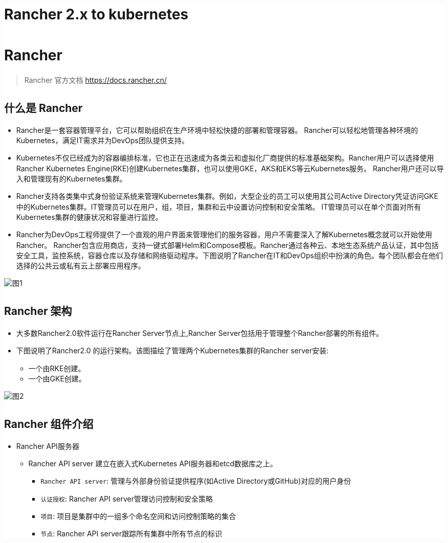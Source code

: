 # Rancher 2.x to kubernetes


# Rancher

> Rancher 官方文档 https://docs.rancher.cn/


## 什么是 Rancher

* Rancher是一套容器管理平台，它可以帮助组织在生产环境中轻松快捷的部署和管理容器。 Rancher可以轻松地管理各种环境的Kubernetes，满足IT需求并为DevOps团队提供支持。

* Kubernetes不仅已经成为的容器编排标准，它也正在迅速成为各类云和虚拟化厂商提供的标准基础架构。Rancher用户可以选择使用Rancher Kubernetes Engine(RKE)创建Kubernetes集群，也可以使用GKE，AKS和EKS等云Kubernetes服务。 Rancher用户还可以导入和管理现有的Kubernetes集群。

* Rancher支持各类集中式身份验证系统来管理Kubernetes集群。例如，大型企业的员工可以使用其公司Active Directory凭证访问GKE中的Kubernetes集群。IT管理员可以在用户，组，项目，集群和云中设置访问控制和安全策略。 IT管理员可以在单个页面对所有Kubernetes集群的健康状况和容量进行监控。

* Rancher为DevOps工程师提供了一个直观的用户界面来管理他们的服务容器，用户不需要深入了解Kubernetes概念就可以开始使用Rancher。 Rancher包含应用商店，支持一键式部署Helm和Compose模板。Rancher通过各种云、本地生态系统产品认证，其中包括安全工具，监控系统，容器仓库以及存储和网络驱动程序。下图说明了Rancher在IT和DevOps组织中扮演的角色。每个团队都会在他们选择的公共云或私有云上部署应用程序。

![图1][1]




## Rancher 架构

* 大多数Rancher2.0软件运行在Rancher Server节点上,Rancher Server包括用于管理整个Rancher部署的所有组件。

* 下图说明了Rancher2.0 的运行架构。该图描绘了管理两个Kubernetes集群的Rancher server安装:

  * 一个由RKE创建。
  * 一个由GKE创建。


![图2][2]





## Rancher 组件介绍


* Rancher API服务器

  * Rancher API server 建立在嵌入式Kubernetes API服务器和etcd数据库之上。

    * `Rancher API server`:  管理与外部身份验证提供程序(如Active Directory或GitHub)对应的用户身份

    * `认证授权`: Rancher API server管理访问控制和安全策略

    * `项目`: 项目是集群中的一组多个命名空间和访问控制策略的集合

    * `节点`: Rancher API server跟踪所有集群中所有节点的标识


  [1]: http://jicki.me/img/posts/rancher/rancher.png
  [2]: http://jicki.me/img/posts/rancher/rancher-1.png
  [3]: http://jicki.me/img/posts/rancher/webui-1.png
  [4]: http://jicki.me/img/posts/rancher/webui-2.png
  [5]: http://jicki.me/img/posts/rancher/webui-3.png
  [6]: http://jicki.me/img/posts/rancher/webui-4.png
  [7]: http://jicki.me/img/posts/rancher/webui-5.png
  [8]: http://jicki.me/img/posts/rancher/webui-6.png
  [9]: http://jicki.me/img/posts/rancher/webui-7.png
  [10]: http://jicki.me/img/posts/rancher/webui-8.png
  [11]: http://jicki.me/img/posts/rancher/webui-9.png
  [12]: http://jicki.me/img/posts/rancher/webui-10.png
  [13]: http://jicki.me/img/posts/rancher/webui-11.png
  [14]: http://jicki.me/img/posts/rancher/webui-12.png
  [15]: http://jicki.me/img/posts/rancher/webui-13.png
  [16]: http://jicki.me/img/posts/rancher/webui-14.png
  [17]: http://jicki.me/img/posts/rancher/webui-15.png
  [18]: http://jicki.me/img/posts/rancher/webui-16.png
  [19]: http://jicki.me/img/posts/rancher/webui-17.png
